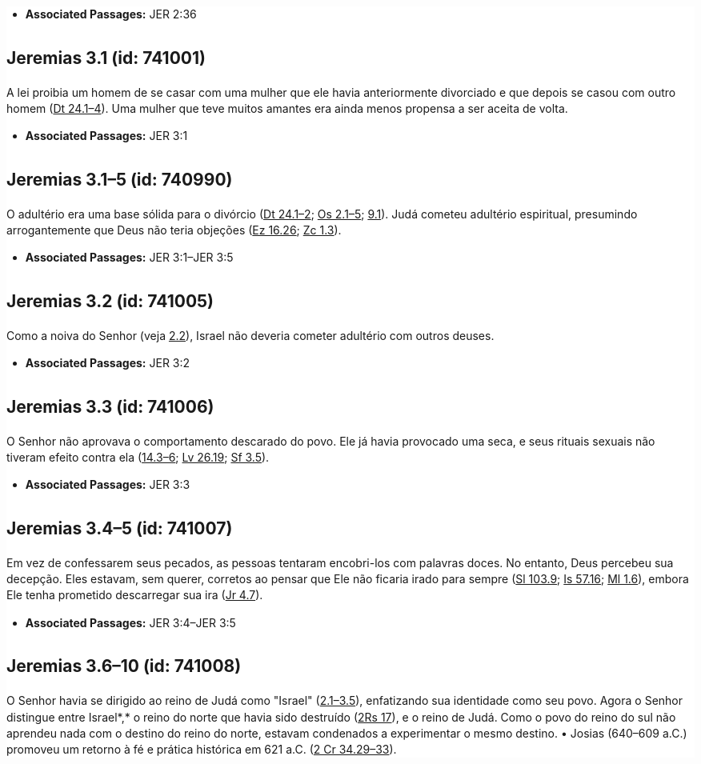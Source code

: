 * **Associated Passages:** JER 2:36

## Jeremias 3.1 (id: 741001)

A lei proibia um homem de se casar com uma mulher que ele havia anteriormente divorciado e que depois se casou com outro homem ([Dt 24\.1–4](https://ref.ly/Deut24:1-Deut24:4)). Uma mulher que teve muitos amantes era ainda menos propensa a ser aceita de volta.

* **Associated Passages:** JER 3:1

## Jeremias 3.1–5 (id: 740990)

O adultério era uma base sólida para o divórcio ([Dt 24\.1–2](https://ref.ly/Deut24:1-Deut24:2); [Os 2\.1–5](https://ref.ly/Hos2:1-Hos2:5); [9\.1](https://ref.ly/Hos9:1)). Judá cometeu adultério espiritual, presumindo arrogantemente que Deus não teria objeções ([Ez 16\.26](https://ref.ly/Ezek16:26); [Zc 1\.3](https://ref.ly/Zech1:3)).

* **Associated Passages:** JER 3:1–JER 3:5

## Jeremias 3.2 (id: 741005)

Como a noiva do Senhor (veja [2\.2](https://ref.ly/Jer2:2)), Israel não deveria cometer adultério com outros deuses.

* **Associated Passages:** JER 3:2

## Jeremias 3.3 (id: 741006)

O Senhor não aprovava o comportamento descarado do povo. Ele já havia provocado uma seca, e seus rituais sexuais não tiveram efeito contra ela ([14\.3–6](https://ref.ly/Jer14:3-Jer14:6); [Lv 26\.19](https://ref.ly/Lev26:19); [Sf 3\.5](https://ref.ly/Zeph3:5)).

* **Associated Passages:** JER 3:3

## Jeremias 3.4–5 (id: 741007)

Em vez de confessarem seus pecados, as pessoas tentaram encobri\-los com palavras doces. No entanto, Deus percebeu sua decepção. Eles estavam, sem querer, corretos ao pensar que Ele não ficaria irado para sempre ([Sl 103\.9](https://ref.ly/Ps103:9); [Is 57\.16](https://ref.ly/Isa57:16); [Ml 1\.6](https://ref.ly/Mal1:6)), embora Ele tenha prometido descarregar sua ira ([Jr 4\.7](https://ref.ly/Jer4:7)).

* **Associated Passages:** JER 3:4–JER 3:5

## Jeremias 3.6–10 (id: 741008)

O Senhor havia se dirigido ao reino de Judá como "Israel" ([2\.1–3\.5](https://ref.ly/Jer2:1-Jer3:5)), enfatizando sua identidade como seu povo. Agora o Senhor distingue entre Israel*,* o reino do norte que havia sido destruído ([2Rs 17](https://ref.ly/2Kgs17:1-2Kgs17:41)), e o reino de Judá. Como o povo do reino do sul não aprendeu nada com o destino do reino do norte, estavam condenados a experimentar o mesmo destino. • Josias (640–609 a.C.) promoveu um retorno à fé e prática histórica em 621 a.C. ([2 Cr 34\.29–33](https://ref.ly/2Chr34:29-2Chr34:33)).
